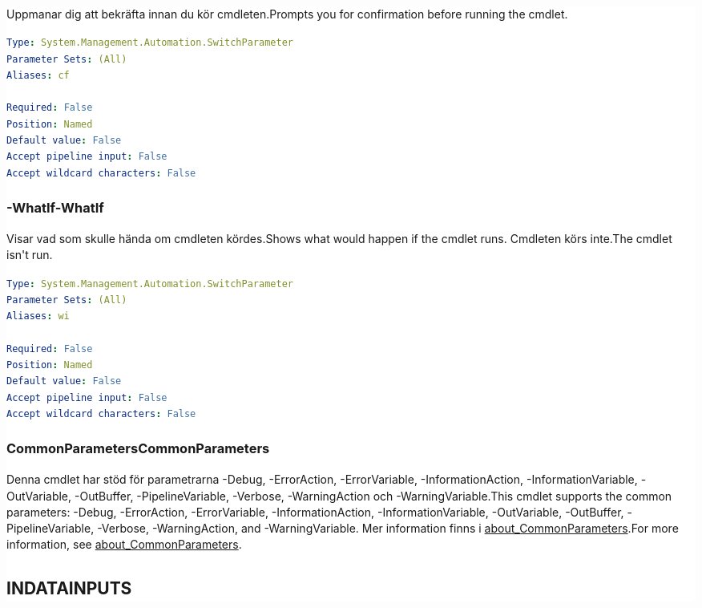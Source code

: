 <span data-ttu-id="b93a0-149">Uppmanar dig att bekräfta innan du kör cmdleten.</span><span class="sxs-lookup"><span data-stu-id="b93a0-149">Prompts you for confirmation before running the cmdlet.</span></span>

```yaml
Type: System.Management.Automation.SwitchParameter
Parameter Sets: (All)
Aliases: cf

Required: False
Position: Named
Default value: False
Accept pipeline input: False
Accept wildcard characters: False
```

### <span data-ttu-id="b93a0-150">-WhatIf</span><span class="sxs-lookup"><span data-stu-id="b93a0-150">-WhatIf</span></span>

<span data-ttu-id="b93a0-151">Visar vad som skulle hända om cmdleten kördes.</span><span class="sxs-lookup"><span data-stu-id="b93a0-151">Shows what would happen if the cmdlet runs.</span></span> <span data-ttu-id="b93a0-152">Cmdleten körs inte.</span><span class="sxs-lookup"><span data-stu-id="b93a0-152">The cmdlet isn't run.</span></span>

```yaml
Type: System.Management.Automation.SwitchParameter
Parameter Sets: (All)
Aliases: wi

Required: False
Position: Named
Default value: False
Accept pipeline input: False
Accept wildcard characters: False
```

### <span data-ttu-id="b93a0-153">CommonParameters</span><span class="sxs-lookup"><span data-stu-id="b93a0-153">CommonParameters</span></span>

<span data-ttu-id="b93a0-154">Denna cmdlet har stöd för parametrarna -Debug, -ErrorAction, -ErrorVariable, -InformationAction, -InformationVariable, -OutVariable, -OutBuffer, -PipelineVariable, -Verbose, -WarningAction och -WarningVariable.</span><span class="sxs-lookup"><span data-stu-id="b93a0-154">This cmdlet supports the common parameters: -Debug, -ErrorAction, -ErrorVariable, -InformationAction, -InformationVariable, -OutVariable, -OutBuffer, -PipelineVariable, -Verbose, -WarningAction, and -WarningVariable.</span></span> <span data-ttu-id="b93a0-155">Mer information finns i [about_CommonParameters](https://go.microsoft.com/fwlink/?LinkID=113216).</span><span class="sxs-lookup"><span data-stu-id="b93a0-155">For more information, see [about_CommonParameters](https://go.microsoft.com/fwlink/?LinkID=113216).</span></span>

## <span data-ttu-id="b93a0-156">INDATA</span><span class="sxs-lookup"><span data-stu-id="b93a0-156">INPUTS</span></span>

